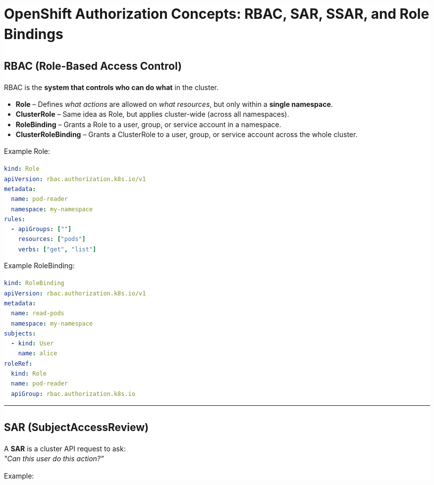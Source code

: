 # OpenShift Authorization Concepts: RBAC, SAR, SSAR, and Role Bindings

## **RBAC (Role-Based Access Control)**

RBAC is the **system that controls who can do what** in the cluster.

- **Role** – Defines _what actions_ are allowed on _what resources_, but only within a **single namespace**.
- **ClusterRole** – Same idea as Role, but applies cluster-wide (across all namespaces).
- **RoleBinding** – Grants a Role to a user, group, or service account in a namespace.
- **ClusterRoleBinding** – Grants a ClusterRole to a user, group, or service account across the whole cluster.

Example Role:

```yaml
kind: Role
apiVersion: rbac.authorization.k8s.io/v1
metadata:
  name: pod-reader
  namespace: my-namespace
rules:
  - apiGroups: [""]
    resources: ["pods"]
    verbs: ["get", "list"]
```

Example RoleBinding:

```yaml
kind: RoleBinding
apiVersion: rbac.authorization.k8s.io/v1
metadata:
  name: read-pods
  namespace: my-namespace
subjects:
  - kind: User
    name: alice
roleRef:
  kind: Role
  name: pod-reader
  apiGroup: rbac.authorization.k8s.io
```

---

## **SAR (SubjectAccessReview)**

A **SAR** is a cluster API request to ask:  
_"Can this user do this action?"_

Example:
